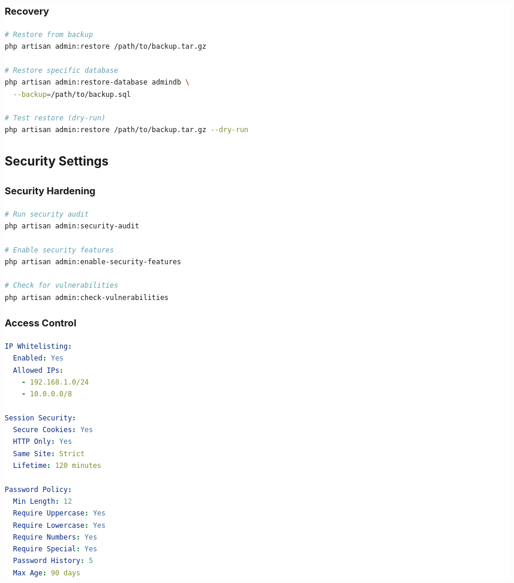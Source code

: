 ### Recovery

```bash
# Restore from backup
php artisan admin:restore /path/to/backup.tar.gz

# Restore specific database
php artisan admin:restore-database admindb \
  --backup=/path/to/backup.sql

# Test restore (dry-run)
php artisan admin:restore /path/to/backup.tar.gz --dry-run
```

## Security Settings

### Security Hardening

```bash
# Run security audit
php artisan admin:security-audit

# Enable security features
php artisan admin:enable-security-features

# Check for vulnerabilities
php artisan admin:check-vulnerabilities
```

### Access Control

```yaml
IP Whitelisting:
  Enabled: Yes
  Allowed IPs:
    - 192.168.1.0/24
    - 10.0.0.0/8

Session Security:
  Secure Cookies: Yes
  HTTP Only: Yes
  Same Site: Strict
  Lifetime: 120 minutes

Password Policy:
  Min Length: 12
  Require Uppercase: Yes
  Require Lowercase: Yes
  Require Numbers: Yes
  Require Special: Yes
  Password History: 5
  Max Age: 90 days
```
